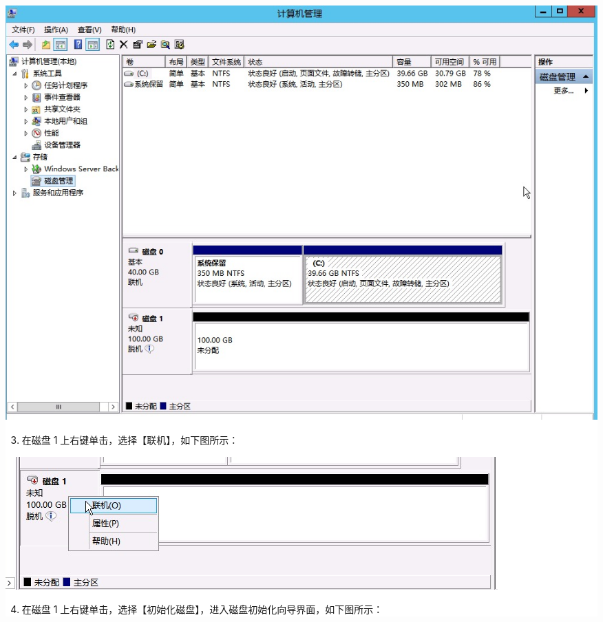 ![windows](windows.png)

3. 在磁盘 1 上右键单击，选择【联机】，如下图所示：

![onlinewindows](onlinewindows.png)

4. 在磁盘 1 上右键单击，选择【初始化磁盘】，进入磁盘初始化向导界面，如下图所示：

